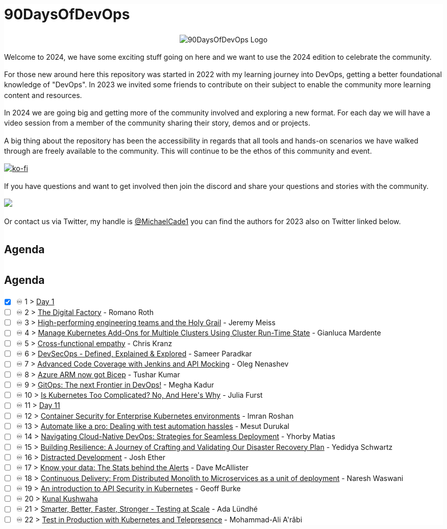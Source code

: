 # 90DaysOfDevOps

<p align="center">
 <img src="logo.png?raw=true" alt="90DaysOfDevOps Logo" width="50%" height="50%" />
</p>

Welcome to 2024, we have some exciting stuff going on here and we want to use the 2024 edition to celebrate the community. 

For those new around here this repository was started in 2022 with my learning journey into DevOps, getting a better foundational knowledge of "DevOps". In 2023 we invited some friends to contribute on their subject to enable the community more learning content and resources. 

In 2024 we are going big and getting more of the community involved and exploring a new format. For each day we will have a video session from a member of the community sharing their story, demos and or projects. 

A big thing about the repository has been the accessibility in regards that all tools and hands-on scenarios we have walked through are freely available to the community. This will continue to be the ethos of this community and event. 

[![ko-fi](https://ko-fi.com/img/githubbutton_sm.svg)](https://ko-fi.com/N4N33YRCS)

If you have questions and want to get involved then join the discord and share your questions and stories with the community.

[![](https://dcbadge.vercel.app/api/server/vqwPrNQsyK)](https://discord.gg/vqwPrNQsyK)

Or contact us via Twitter, my handle is [@MichaelCade1](https://twitter.com/MichaelCade1) you can find the authors for 2023 also on Twitter linked below.

## Agenda

## Agenda

- [x] ♾️ 1 > [Day 1](2024/day01.md)
- [ ] ♾️ 2 > [The Digital Factory](2024/day02.md) - Romano Roth
- [ ] ♾️ 3 > [High-performing engineering teams and the Holy Grail](2024/day03.md) - Jeremy Meiss
- [ ] ♾️ 4 > [Manage Kubernetes Add-Ons for Multiple Clusters Using Cluster Run-Time State](2024/day04.md) - Gianluca Mardente
- [ ] ♾️ 5 > [Cross-functional empathy](2024/day05.md) - Chris Kranz
- [ ] ♾️ 6 > [DevSecOps - Defined, Explained & Explored](2024/day06.md) - Sameer Paradkar
- [ ] ♾️ 7 > [Advanced Code Coverage with Jenkins and API Mocking](2024/day07.md) - Oleg Nenashev
- [ ] ♾️ 8 > [Azure ARM now got Bicep](2024/day08.md) - Tushar Kumar
- [ ] ♾️ 9 > [GitOps: The next Frontier in DevOps!](2024/day09.md) - Megha Kadur
- [ ] ♾️ 10 > [Is Kubernetes Too Complicated? No, And Here's Why](2024/day10.md) - Julia Furst
- [ ] ♾️ 11 > [Day 11](2024/day11.md)
- [ ] ♾️ 12 > [Container Security for Enterprise Kubernetes environments](2024/day12.md) - Imran Roshan
- [ ] ♾️ 13 > [Automate like a pro: Dealing with test automation hassles](2024/day13.md) - Mesut Durukal
- [ ] ♾️ 14 > [Navigating Cloud-Native DevOps: Strategies for Seamless Deployment](2024/day14.md) - Yhorby Matias
- [ ] ♾️ 15 > [Building Resilience: A Journey of Crafting and Validating Our Disaster Recovery Plan](2024/day15.md) - Yedidya Schwartz
- [ ] ♾️ 16 > [Distracted Development](2024/day16.md) - Josh Ether
- [ ] ♾️ 17 > [Know your data: The Stats behind the Alerts](2024/day17.md) - Dave McAllister
- [ ] ♾️ 18 > [Continuous Delivery: From Distributed Monolith to Microservices as a unit of deployment](2024/day18.md) - Naresh Waswani
- [ ] ♾️ 19 > [An introduction to API Security in Kubernetes](2024/day19.md) - Geoff Burke
- [ ] ♾️ 20 > [Kunal Kushwaha](2024/day20.md)
- [ ] ♾️ 21 > [Smarter, Better, Faster, Stronger - Testing at Scale](2024/day21.md) - Ada Lündhé
- [ ] ♾️ 22 > [Test in Production with Kubernetes and Telepresence](2024/day22.md) - Mohammad-Ali A'râbi